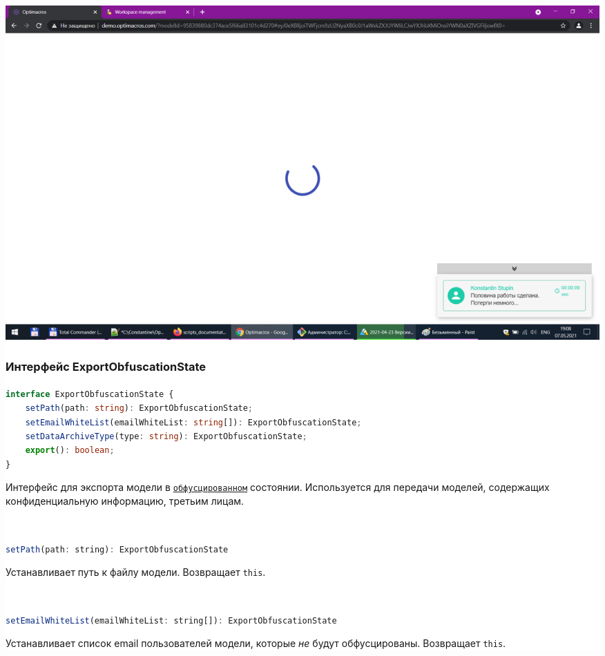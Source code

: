 ![Статусное сообщение](./pic/statusMessage.png)

### Интерфейс ExportObfuscationState<a name="export-obfuscation-state"></a>
```ts
interface ExportObfuscationState {
	setPath(path: string): ExportObfuscationState;
	setEmailWhiteList(emailWhiteList: string[]): ExportObfuscationState;
	setDataArchiveType(type: string): ExportObfuscationState;
	export(): boolean;
}
```
Интерфейс для экспорта модели в [`обфусцированном`](https://ru.wikipedia.org/wiki/%D0%9E%D0%B1%D1%84%D1%83%D1%81%D0%BA%D0%B0%D1%86%D0%B8%D1%8F_(%D0%BF%D1%80%D0%BE%D0%B3%D1%80%D0%B0%D0%BC%D0%BC%D0%BD%D0%BE%D0%B5_%D0%BE%D0%B1%D0%B5%D1%81%D0%BF%D0%B5%D1%87%D0%B5%D0%BD%D0%B8%D0%B5)) состоянии. Используется для передачи моделей, содержащих конфиденциальную информацию, третьим лицам.

&nbsp;

```js
setPath(path: string): ExportObfuscationState
```
Устанавливает путь к файлу модели. Возвращает `this`.

&nbsp;

```js
setEmailWhiteList(emailWhiteList: string[]): ExportObfuscationState
```
Устанавливает список email пользователей модели, которые *не* будут обфусцированы. Возвращает `this`.
